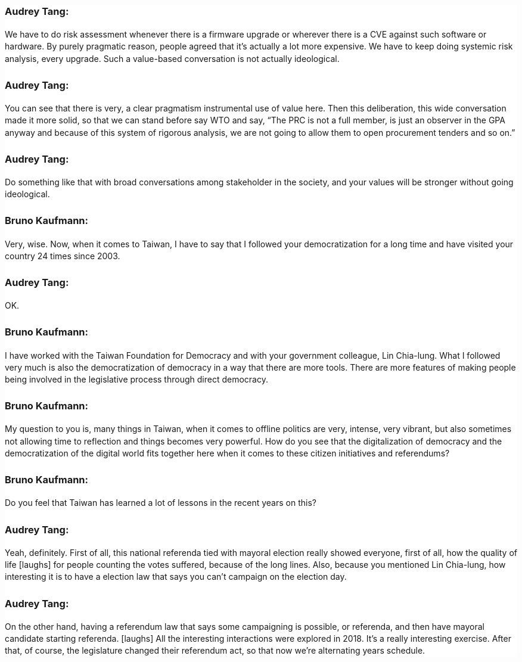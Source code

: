 ### Audrey Tang:
We have to do risk assessment whenever there is a firmware upgrade or wherever there is a CVE against such software or hardware. By purely pragmatic reason, people agreed that it’s actually a lot more expensive. We have to keep doing systemic risk analysis, every upgrade. Such a value-based conversation is not actually ideological.

### Audrey Tang:
You can see that there is very, a clear pragmatism instrumental use of value here. Then this deliberation, this wide conversation made it more solid, so that we can stand before say WTO and say, “The PRC is not a full member, is just an observer in the GPA anyway and because of this system of rigorous analysis, we are not going to allow them to open procurement tenders and so on.”

### Audrey Tang:
Do something like that with broad conversations among stakeholder in the society, and your values will be stronger without going ideological.

### Bruno Kaufmann:
Very, wise. Now, when it comes to Taiwan, I have to say that I followed your democratization for a long time and have visited your country 24 times since 2003.

### Audrey Tang:
OK.

### Bruno Kaufmann:
I have worked with the Taiwan Foundation for Democracy and with your government colleague, Lin Chia-lung. What I followed very much is also the democratization of democracy in a way that there are more tools. There are more features of making people being involved in the legislative process through direct democracy.

### Bruno Kaufmann:
My question to you is, many things in Taiwan, when it comes to offline politics are very, intense, very vibrant, but also sometimes not allowing time to reflection and things becomes very powerful. How do you see that the digitalization of democracy and the democratization of the digital world fits together here when it comes to these citizen initiatives and referendums?

### Bruno Kaufmann:
Do you feel that Taiwan has learned a lot of lessons in the recent years on this?

### Audrey Tang:
Yeah, definitely. First of all, this national referenda tied with mayoral election really showed everyone, first of all, how the quality of life \[laughs\] for people counting the votes suffered, because of the long lines. Also, because you mentioned Lin Chia-lung, how interesting it is to have a election law that says you can’t campaign on the election day.

### Audrey Tang:
On the other hand, having a referendum law that says some campaigning is possible, or referenda, and then have mayoral candidate starting referenda. \[laughs\] All the interesting interactions were explored in 2018. It’s a really interesting exercise. After that, of course, the legislature changed their referendum act, so that now we’re alternating years schedule.

